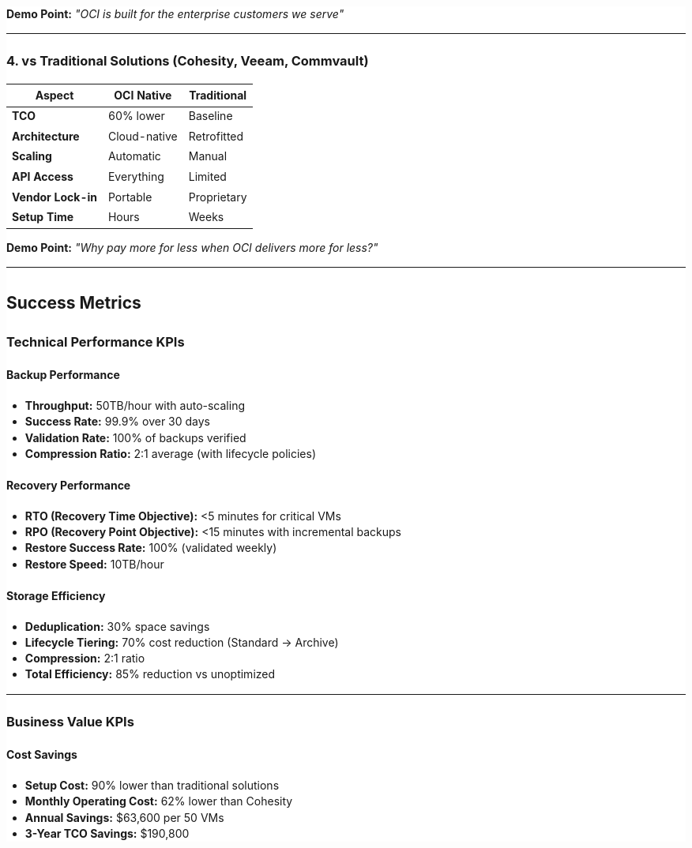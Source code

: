 **Demo Point:** *"OCI is built for the enterprise customers we serve"*

---

### 4. vs Traditional Solutions (Cohesity, Veeam, Commvault)

| Aspect | OCI Native | Traditional |
|--------|------------|-------------|
| **TCO** | 60% lower | Baseline |
| **Architecture** | Cloud-native | Retrofitted |
| **Scaling** | Automatic | Manual |
| **API Access** | Everything | Limited |
| **Vendor Lock-in** | Portable | Proprietary |
| **Setup Time** | Hours | Weeks |

**Demo Point:** *"Why pay more for less when OCI delivers more for less?"*

---

## Success Metrics

### Technical Performance KPIs

#### Backup Performance
- **Throughput:** 50TB/hour with auto-scaling
- **Success Rate:** 99.9% over 30 days
- **Validation Rate:** 100% of backups verified
- **Compression Ratio:** 2:1 average (with lifecycle policies)

#### Recovery Performance
- **RTO (Recovery Time Objective):** <5 minutes for critical VMs
- **RPO (Recovery Point Objective):** <15 minutes with incremental backups
- **Restore Success Rate:** 100% (validated weekly)
- **Restore Speed:** 10TB/hour

#### Storage Efficiency
- **Deduplication:** 30% space savings
- **Lifecycle Tiering:** 70% cost reduction (Standard → Archive)
- **Compression:** 2:1 ratio
- **Total Efficiency:** 85% reduction vs unoptimized

---

### Business Value KPIs

#### Cost Savings
- **Setup Cost:** 90% lower than traditional solutions
- **Monthly Operating Cost:** 62% lower than Cohesity
- **Annual Savings:** $63,600 per 50 VMs
- **3-Year TCO Savings:** $190,800
